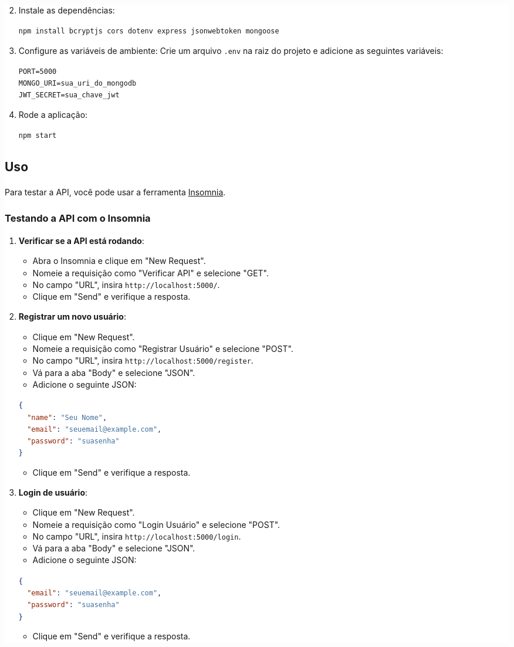 2. Instale as dependências:
    ```sh
    npm install bcryptjs cors dotenv express jsonwebtoken mongoose
    ```

3. Configure as variáveis de ambiente:
    Crie um arquivo `.env` na raiz do projeto e adicione as seguintes variáveis:
    ```env
    PORT=5000
    MONGO_URI=sua_uri_do_mongodb
    JWT_SECRET=sua_chave_jwt
    ```

4. Rode a aplicação:
    ```sh
    npm start
    ```

## Uso

Para testar a API, você pode usar a ferramenta [Insomnia](https://insomnia.rest/).

### Testando a API com o Insomnia

1. **Verificar se a API está rodando**:
    - Abra o Insomnia e clique em "New Request".
    - Nomeie a requisição como "Verificar API" e selecione "GET".
    - No campo "URL", insira `http://localhost:5000/`.
    - Clique em "Send" e verifique a resposta.

2. **Registrar um novo usuário**:
    - Clique em "New Request".
    - Nomeie a requisição como "Registrar Usuário" e selecione "POST".
    - No campo "URL", insira `http://localhost:5000/register`.
    - Vá para a aba "Body" e selecione "JSON".
    - Adicione o seguinte JSON:
    ```json
    {
      "name": "Seu Nome",
      "email": "seuemail@example.com",
      "password": "suasenha"
    }
    ```
    - Clique em "Send" e verifique a resposta.

3. **Login de usuário**:
    - Clique em "New Request".
    - Nomeie a requisição como "Login Usuário" e selecione "POST".
    - No campo "URL", insira `http://localhost:5000/login`.
    - Vá para a aba "Body" e selecione "JSON".
    - Adicione o seguinte JSON:
    ```json
    {
      "email": "seuemail@example.com",
      "password": "suasenha"
    }
    ```
    - Clique em "Send" e verifique a resposta.
